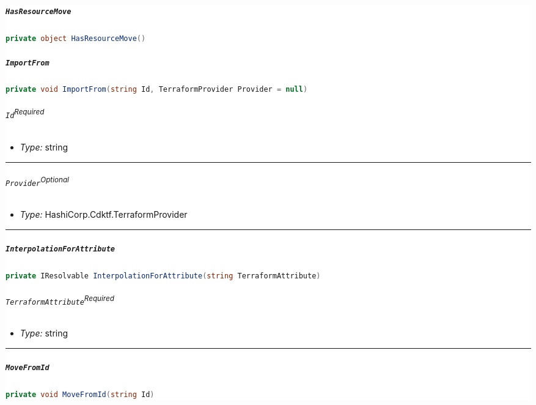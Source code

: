 
##### `HasResourceMove` <a name="HasResourceMove" id="rhizo-co-terraform-provider-oci.logAnalyticsNamespaceScheduledTask.LogAnalyticsNamespaceScheduledTask.hasResourceMove"></a>

```csharp
private object HasResourceMove()
```

##### `ImportFrom` <a name="ImportFrom" id="rhizo-co-terraform-provider-oci.logAnalyticsNamespaceScheduledTask.LogAnalyticsNamespaceScheduledTask.importFrom"></a>

```csharp
private void ImportFrom(string Id, TerraformProvider Provider = null)
```

###### `Id`<sup>Required</sup> <a name="Id" id="rhizo-co-terraform-provider-oci.logAnalyticsNamespaceScheduledTask.LogAnalyticsNamespaceScheduledTask.importFrom.parameter.id"></a>

- *Type:* string

---

###### `Provider`<sup>Optional</sup> <a name="Provider" id="rhizo-co-terraform-provider-oci.logAnalyticsNamespaceScheduledTask.LogAnalyticsNamespaceScheduledTask.importFrom.parameter.provider"></a>

- *Type:* HashiCorp.Cdktf.TerraformProvider

---

##### `InterpolationForAttribute` <a name="InterpolationForAttribute" id="rhizo-co-terraform-provider-oci.logAnalyticsNamespaceScheduledTask.LogAnalyticsNamespaceScheduledTask.interpolationForAttribute"></a>

```csharp
private IResolvable InterpolationForAttribute(string TerraformAttribute)
```

###### `TerraformAttribute`<sup>Required</sup> <a name="TerraformAttribute" id="rhizo-co-terraform-provider-oci.logAnalyticsNamespaceScheduledTask.LogAnalyticsNamespaceScheduledTask.interpolationForAttribute.parameter.terraformAttribute"></a>

- *Type:* string

---

##### `MoveFromId` <a name="MoveFromId" id="rhizo-co-terraform-provider-oci.logAnalyticsNamespaceScheduledTask.LogAnalyticsNamespaceScheduledTask.moveFromId"></a>

```csharp
private void MoveFromId(string Id)
```
